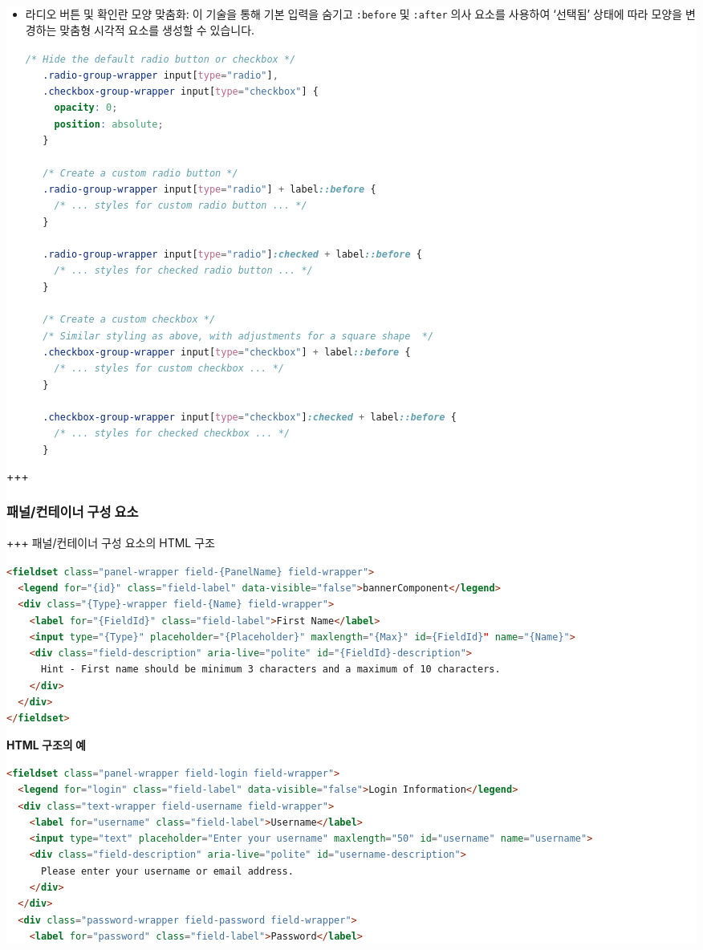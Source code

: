 


* 라디오 버튼 및 확인란 모양 맞춤화: 이 기술을 통해 기본 입력을 숨기고 `:before` 및 `:after` 의사 요소를 사용하여 ‘선택됨’ 상태에 따라 모양을 변경하는 맞춤형 시각적 요소를 생성할 수 있습니다.

  ```CSS
  /* Hide the default radio button or checkbox */
     .radio-group-wrapper input[type="radio"],
     .checkbox-group-wrapper input[type="checkbox"] {
       opacity: 0;
       position: absolute;
     }
  
     /* Create a custom radio button */
     .radio-group-wrapper input[type="radio"] + label::before {
       /* ... styles for custom radio button ... */
     }
  
     .radio-group-wrapper input[type="radio"]:checked + label::before {
       /* ... styles for checked radio button ... */
     }
  
     /* Create a custom checkbox */
     /* Similar styling as above, with adjustments for a square shape  */
     .checkbox-group-wrapper input[type="checkbox"] + label::before {
       /* ... styles for custom checkbox ... */
     }
  
     .checkbox-group-wrapper input[type="checkbox"]:checked + label::before {
       /* ... styles for checked checkbox ... */
     }
  ```

+++

### 패널/컨테이너 구성 요소

+++ 패널/컨테이너 구성 요소의 HTML 구조

```HTML
<fieldset class="panel-wrapper field-{PanelName} field-wrapper">
  <legend for="{id}" class="field-label" data-visible="false">bannerComponent</legend>
  <div class="{Type}-wrapper field-{Name} field-wrapper">
    <label for="{FieldId}" class="field-label">First Name</label>
    <input type="{Type}" placeholder="{Placeholder}" maxlength="{Max}" id={FieldId}" name="{Name}">
    <div class="field-description" aria-live="polite" id="{FieldId}-description">
      Hint - First name should be minimum 3 characters and a maximum of 10 characters.
    </div>
  </div>
</fieldset>
```

**HTML 구조의 예**

```HTML
<fieldset class="panel-wrapper field-login field-wrapper">
  <legend for="login" class="field-label" data-visible="false">Login Information</legend>
  <div class="text-wrapper field-username field-wrapper">
    <label for="username" class="field-label">Username</label>
    <input type="text" placeholder="Enter your username" maxlength="50" id="username" name="username">
    <div class="field-description" aria-live="polite" id="username-description">
      Please enter your username or email address.
    </div>
  </div>
  <div class="password-wrapper field-password field-wrapper">
    <label for="password" class="field-label">Password</label>
```